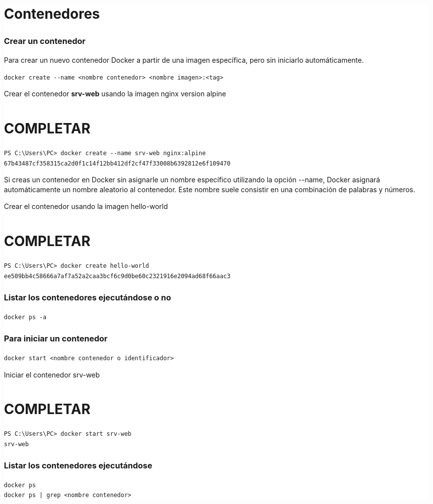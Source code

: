 # Contenedores

### Crear un contenedor
Para crear un nuevo contenedor Docker a partir de una imagen específica, pero sin iniciarlo automáticamente. 

```
docker create --name <nombre contenedor> <nombre imagen>:<tag>
```
Crear el contenedor  **srv-web** usando la imagen nginx version alpine

# COMPLETAR
```
PS C:\Users\PC> docker create --name srv-web nginx:alpine
67b43487cf358315ca2d0f1c14f12bb412df2cf47f33008b6392812e6f109470
```
Si creas un contenedor en Docker sin asignarle un nombre específico utilizando la opción --name, Docker asignará automáticamente un nombre aleatorio al contenedor. Este nombre suele consistir en una combinación de palabras y números.  

Crear el contenedor usando la imagen hello-world
# COMPLETAR

```
PS C:\Users\PC> docker create hello-world
ee509bb4c58666a7af7a52a2caa3bcf6c9d0be60c2321916e2094ad68f66aac3
```

### Listar los contenedores ejecutándose o no

```
docker ps -a
```

### Para iniciar un contenedor

```
docker start <nombre contenedor o identificador>
```
Iniciar el contenedor srv-web 
# COMPLETAR

```
PS C:\Users\PC> docker start srv-web
srv-web
```
### Listar los contenedores ejecutándose
```
docker ps 
docker ps | grep <nombre contenedor>
```
